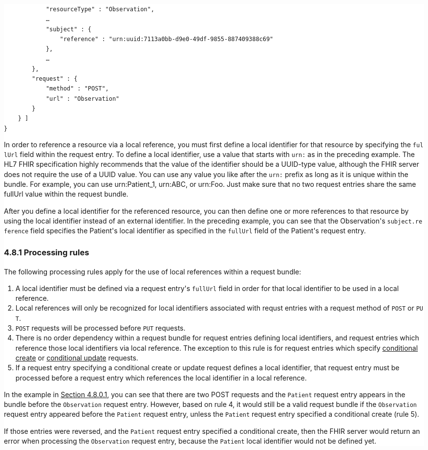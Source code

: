 ```
            "resourceType" : "Observation",
            …
            "subject" : {
                "reference" : "urn:uuid:7113a0bb-d9e0-49df-9855-887409388c69"
            },
            …
        },
        "request" : {
            "method" : "POST",
            "url" : "Observation"
        }
    } ]
}
```

In order to reference a resource via a local reference, you must first define a local identifier for that resource by specifying the `fullUrl` field within the request entry. To define a local identifier, use a value that starts with `urn:` as in the preceding example. The HL7 FHIR specification highly recommends that the value of the identifier should be a UUID-type value, although the FHIR server does not require the use of a UUID value. You can use any value you like after the `urn:` prefix as long as it is unique within the bundle. For example, you can use urn:Patient_1, urn:ABC, or urn:Foo. Just make sure that no two request entries share the same fullUrl value within the request bundle.

After you define a local identifier for the referenced resource, you can then define one or more references to that resource by using the local identifier instead of an external identifier. In the preceding example, you can see that the Observation's `subject.reference` field specifies the Patient's local identifier as specified in the `fullUrl` field of the Patient's request entry.

### 4.8.1 Processing rules
The following processing rules apply for the use of local references within a request bundle:
1.  A local identifier must be defined via a request entry's `fullUrl` field in order for that local identifier to be used in a local reference.
2.  Local references will only be recognized for local identifiers associated with requst entries with a request method of `POST` or `PUT`.
3.  `POST` requests will be processed before `PUT` requests.
4.  There is no order dependency within a request bundle for request entries defining local identifiers, and request entries which reference those local identifiers via local reference. The exception to this rule is for request entries which specify [conditional create](https://www.hl7.org/fhir/http.html#ccreate) or [conditional update](https://www.hl7.org/fhir/http.html#cond-update) requests.
5.  If a request entry specifying a conditional create or update request defines a local identifier, that request entry must be processed before a request entry which references the local identifier in a local reference.

In the example in [Section 4.8.0.1](#4801-example-1-observation-references-patient-via-local-reference), you can see that there are two POST requests and the `Patient` request entry appears in the bundle before the `Observation` request entry. However, based on rule 4, it would still be a valid request bundle if the `Observation` request entry appeared before the `Patient` request entry, unless the `Patient` request entry specified a conditional create (rule 5).

If those entries were reversed, and the `Patient` request entry specified a conditional create, then the FHIR server would return an error when processing the `Observation` request entry, because the `Patient` local identifier would not be defined yet.
